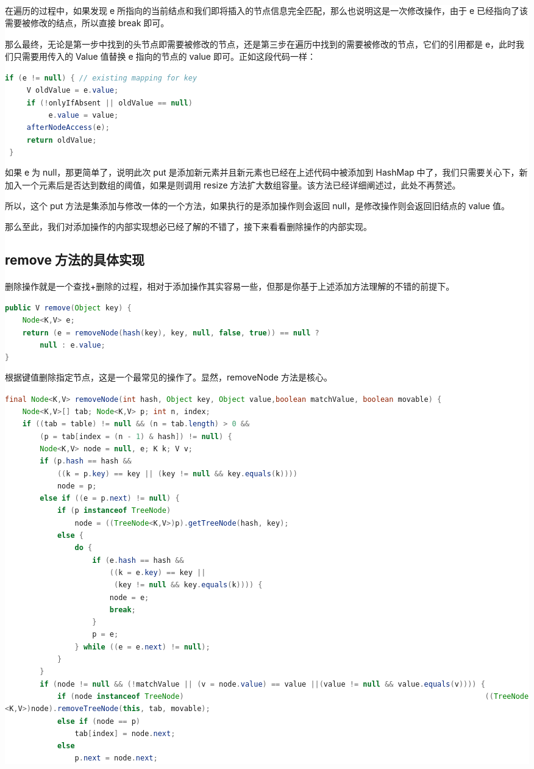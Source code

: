 在遍历的过程中，如果发现 e 所指向的当前结点和我们即将插入的节点信息完全匹配，那么也说明这是一次修改操作，由于 e 已经指向了该需要被修改的结点，所以直接 break 即可。

那么最终，无论是第一步中找到的头节点即需要被修改的节点，还是第三步在遍历中找到的需要被修改的节点，它们的引用都是 e，此时我们只需要用传入的 Value 值替换 e 指向的节点的 value 即可。正如这段代码一样：

```java
if (e != null) { // existing mapping for key
     V oldValue = e.value;
     if (!onlyIfAbsent || oldValue == null)
          e.value = value;
     afterNodeAccess(e);
     return oldValue;
 }
 ```
如果 e 为 null，那更简单了，说明此次 put 是添加新元素并且新元素也已经在上述代码中被添加到 HashMap 中了，我们只需要关心下，新加入一个元素后是否达到数组的阈值，如果是则调用 resize 方法扩大数组容量。该方法已经详细阐述过，此处不再赘述。

所以，这个 put 方法是集添加与修改一体的一个方法，如果执行的是添加操作则会返回 null，是修改操作则会返回旧结点的 value 值。

那么至此，我们对添加操作的内部实现想必已经了解的不错了，接下来看看删除操作的内部实现。

## remove 方法的具体实现

删除操作就是一个查找+删除的过程，相对于添加操作其实容易一些，但那是你基于上述添加方法理解的不错的前提下。

```java
public V remove(Object key) {
    Node<K,V> e;
    return (e = removeNode(hash(key), key, null, false, true)) == null ?
        null : e.value;
}
```
根据键值删除指定节点，这是一个最常见的操作了。显然，removeNode 方法是核心。

```java
final Node<K,V> removeNode(int hash, Object key, Object value,boolean matchValue, boolean movable) {
    Node<K,V>[] tab; Node<K,V> p; int n, index;
    if ((tab = table) != null && (n = tab.length) > 0 &&
        (p = tab[index = (n - 1) & hash]) != null) {
        Node<K,V> node = null, e; K k; V v;
        if (p.hash == hash &&
            ((k = p.key) == key || (key != null && key.equals(k))))
            node = p;
        else if ((e = p.next) != null) {
            if (p instanceof TreeNode)
                node = ((TreeNode<K,V>)p).getTreeNode(hash, key);
            else {
                do {
                    if (e.hash == hash &&
                        ((k = e.key) == key ||
                         (key != null && key.equals(k)))) {
                        node = e;
                        break;
                    }
                    p = e;
                } while ((e = e.next) != null);
            }
        }
        if (node != null && (!matchValue || (v = node.value) == value ||(value != null && value.equals(v)))) {
            if (node instanceof TreeNode)                                                                     ((TreeNode<K,V>)node).removeTreeNode(this, tab, movable);
            else if (node == p)
                tab[index] = node.next;
            else
                p.next = node.next;
```